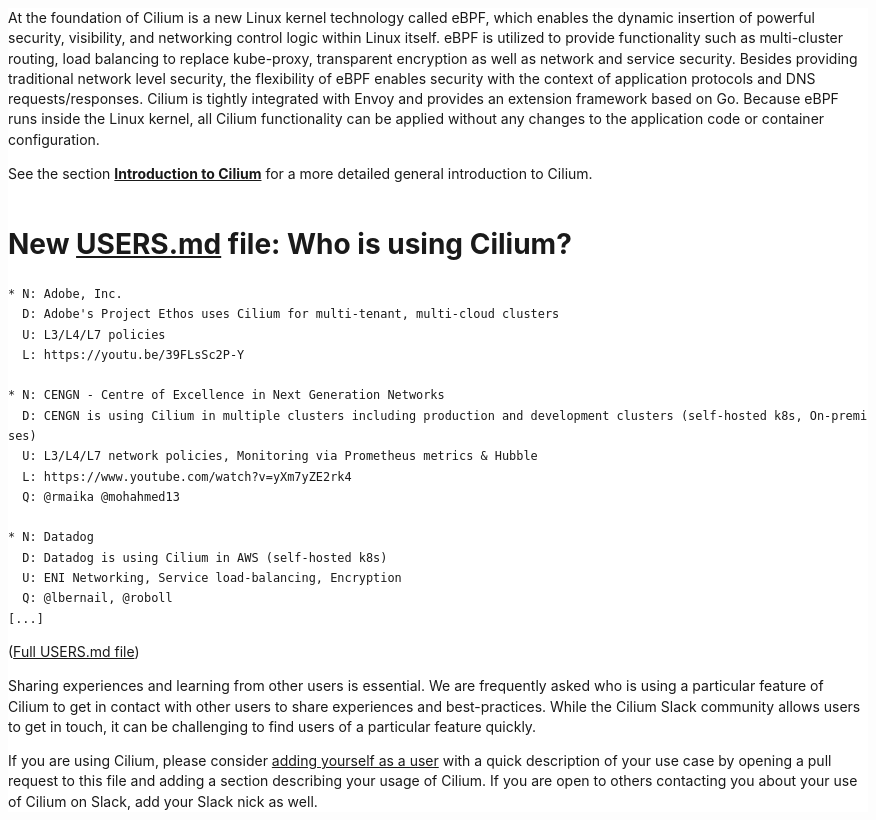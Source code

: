 At the foundation of Cilium is a new Linux kernel technology called eBPF, which
enables the dynamic insertion of powerful security, visibility, and networking
control logic within Linux itself. eBPF is utilized to provide functionality
such as multi-cluster routing, load balancing to replace kube-proxy,
transparent encryption as well as network and service security. Besides
providing traditional network level security, the flexibility of eBPF enables
security with the context of application protocols and DNS requests/responses.
Cilium is tightly integrated with Envoy and provides an extension framework
based on Go. Because eBPF runs inside the Linux kernel, all Cilium
functionality can be applied without any changes to the application code or
container configuration.

See the section **[Introduction to
Cilium](https://cilium.readthedocs.io/en/stable/intro/)** for a more detailed general
introduction to Cilium.

# New [USERS.md](https://github.com/cilium/cilium/blob/master/USERS.md) file: Who is using Cilium?

```
* N: Adobe, Inc.
  D: Adobe's Project Ethos uses Cilium for multi-tenant, multi-cloud clusters
  U: L3/L4/L7 policies
  L: https://youtu.be/39FLsSc2P-Y

* N: CENGN - Centre of Excellence in Next Generation Networks
  D: CENGN is using Cilium in multiple clusters including production and development clusters (self-hosted k8s, On-premises)
  U: L3/L4/L7 network policies, Monitoring via Prometheus metrics & Hubble
  L: https://www.youtube.com/watch?v=yXm7yZE2rk4
  Q: @rmaika @mohahmed13

* N: Datadog
  D: Datadog is using Cilium in AWS (self-hosted k8s)
  U: ENI Networking, Service load-balancing, Encryption
  Q: @lbernail, @roboll
[...]
```

([Full USERS.md file](https://github.com/cilium/cilium/blob/master/USERS.md))

Sharing experiences and learning from other users is essential. We are
frequently asked who is using a particular feature of Cilium to get in contact
with other users to share experiences and best-practices. While the Cilium
Slack community allows users to get in touch, it can be challenging to find
users of a particular feature quickly.

If you are using Cilium, please consider [adding yourself as a user](https://github.com/cilium/cilium/edit/master/USERS.md) with a quick
description of your use case by opening a pull request to this file and adding
a section describing your usage of Cilium. If you are open to others contacting
you about your use of Cilium on Slack, add your Slack nick as well.


[slack]: https://cilium.herokuapp.com/
[hubble]: https://github.com/cilium/hubble/
[helm3]: https://helm.sh/blog/helm-3-released/
[kubecon us 2019]: https://www.youtube.com/watch?v=bIRwSIwNHC0
[fosdem 2020]: https://fosdem.org/2020/schedule/event/containers_bpf/
[layer 7 policy]: http://docs.cilium.io/en/stable/policy/language/#l7-policy
[external ips]: https://kubernetes.io/docs/concepts/services-networking/service/#external-ips